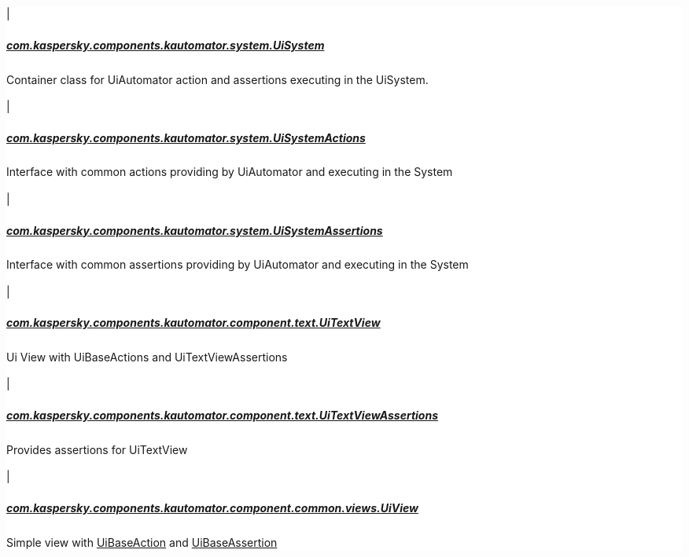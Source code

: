 
|

##### [com.kaspersky.components.kautomator.system.UiSystem](../com.kaspersky.components.kautomator.system/-ui-system/index.md)

Container class for UiAutomator action and assertions executing in the UiSystem.


|

##### [com.kaspersky.components.kautomator.system.UiSystemActions](../com.kaspersky.components.kautomator.system/-ui-system-actions/index.md)

Interface with common actions providing by UiAutomator and executing in the System


|

##### [com.kaspersky.components.kautomator.system.UiSystemAssertions](../com.kaspersky.components.kautomator.system/-ui-system-assertions/index.md)

Interface with common assertions providing by UiAutomator and executing in the System


|

##### [com.kaspersky.components.kautomator.component.text.UiTextView](../com.kaspersky.components.kautomator.component.text/-ui-text-view/index.md)

Ui View with UiBaseActions and UiTextViewAssertions


|

##### [com.kaspersky.components.kautomator.component.text.UiTextViewAssertions](../com.kaspersky.components.kautomator.component.text/-ui-text-view-assertions/index.md)

Provides assertions for UiTextView


|

##### [com.kaspersky.components.kautomator.component.common.views.UiView](../com.kaspersky.components.kautomator.component.common.views/-ui-view/index.md)

Simple view with [UiBaseAction](../com.kaspersky.components.kautomator.component.common.actions/-ui-base-actions/index.md) and
[UiBaseAssertion](../com.kaspersky.components.kautomator.component.common.assertions/-ui-base-assertions/index.md)
